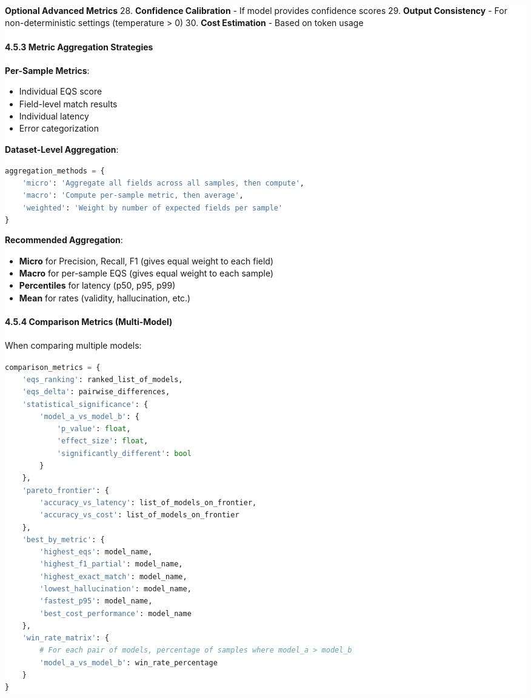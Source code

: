 **Optional Advanced Metrics**
28. **Confidence Calibration** - If model provides confidence scores
29. **Output Consistency** - For non-deterministic settings (temperature > 0)
30. **Cost Estimation** - Based on token usage

#### 4.5.3 Metric Aggregation Strategies

**Per-Sample Metrics**:
- Individual EQS score
- Field-level match results
- Individual latency
- Error categorization

**Dataset-Level Aggregation**:
```python
aggregation_methods = {
    'micro': 'Aggregate all fields across all samples, then compute',
    'macro': 'Compute per-sample metric, then average',
    'weighted': 'Weight by number of expected fields per sample'
}
```

**Recommended Aggregation**:
- **Micro** for Precision, Recall, F1 (gives equal weight to each field)
- **Macro** for per-sample EQS (gives equal weight to each sample)
- **Percentiles** for latency (p50, p95, p99)
- **Mean** for rates (validity, hallucination, etc.)

#### 4.5.4 Comparison Metrics (Multi-Model)

When comparing multiple models:

```python
comparison_metrics = {
    'eqs_ranking': ranked_list_of_models,
    'eqs_delta': pairwise_differences,
    'statistical_significance': {
        'model_a_vs_model_b': {
            'p_value': float,
            'effect_size': float,
            'significantly_different': bool
        }
    },
    'pareto_frontier': {
        'accuracy_vs_latency': list_of_models_on_frontier,
        'accuracy_vs_cost': list_of_models_on_frontier
    },
    'best_by_metric': {
        'highest_eqs': model_name,
        'highest_f1_partial': model_name,
        'highest_exact_match': model_name,
        'lowest_hallucination': model_name,
        'fastest_p95': model_name,
        'best_cost_performance': model_name
    },
    'win_rate_matrix': {
        # For each pair of models, percentage of samples where model_a > model_b
        'model_a_vs_model_b': win_rate_percentage
    }
}
```
